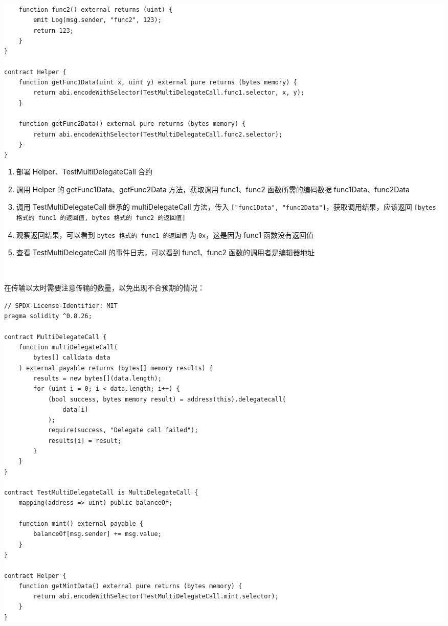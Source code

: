 ```solidity
    function func2() external returns (uint) {
        emit Log(msg.sender, "func2", 123);
        return 123;
    }
}

contract Helper {
    function getFunc1Data(uint x, uint y) external pure returns (bytes memory) {
        return abi.encodeWithSelector(TestMultiDelegateCall.func1.selector, x, y);
    }

    function getFunc2Data() external pure returns (bytes memory) {
        return abi.encodeWithSelector(TestMultiDelegateCall.func2.selector);
    }
}
```

1. 部署 Helper、TestMultiDelegateCall 合约

2. 调用 Helper 的 getFunc1Data、getFunc2Data 方法，获取调用 func1、func2 函数所需的编码数据 func1Data、func2Data

3. 调用 TestMultiDelegateCall 继承的 multiDelegateCall 方法，传入 `["func1Data", "func2Data"]`，获取调用结果，应该返回 `[bytes 格式的 func1 的返回值, bytes 格式的 func2 的返回值]`

4. 观察返回结果，可以看到 `bytes 格式的 func1 的返回值` 为 `0x`，这是因为 func1 函数没有返回值

5. 查看 TestMultiDelegateCall 的事件日志，可以看到 func1、func2 函数的调用者是编辑器地址

<br>

在传输以太时需要注意传输的数量，以免出现不合预期的情况：

```solidity
// SPDX-License-Identifier: MIT
pragma solidity ^0.8.26;

contract MultiDelegateCall {
    function multiDelegateCall(
        bytes[] calldata data
    ) external payable returns (bytes[] memory results) {
        results = new bytes[](data.length);
        for (uint i = 0; i < data.length; i++) {
            (bool success, bytes memory result) = address(this).delegatecall(
                data[i]
            );
            require(success, "Delegate call failed");
            results[i] = result;
        }
    }
}

contract TestMultiDelegateCall is MultiDelegateCall {
    mapping(address => uint) public balanceOf;

    function mint() external payable {
        balanceOf[msg.sender] += msg.value;
    }
}

contract Helper {
    function getMintData() external pure returns (bytes memory) {
        return abi.encodeWithSelector(TestMultiDelegateCall.mint.selector);
    }
}
```
